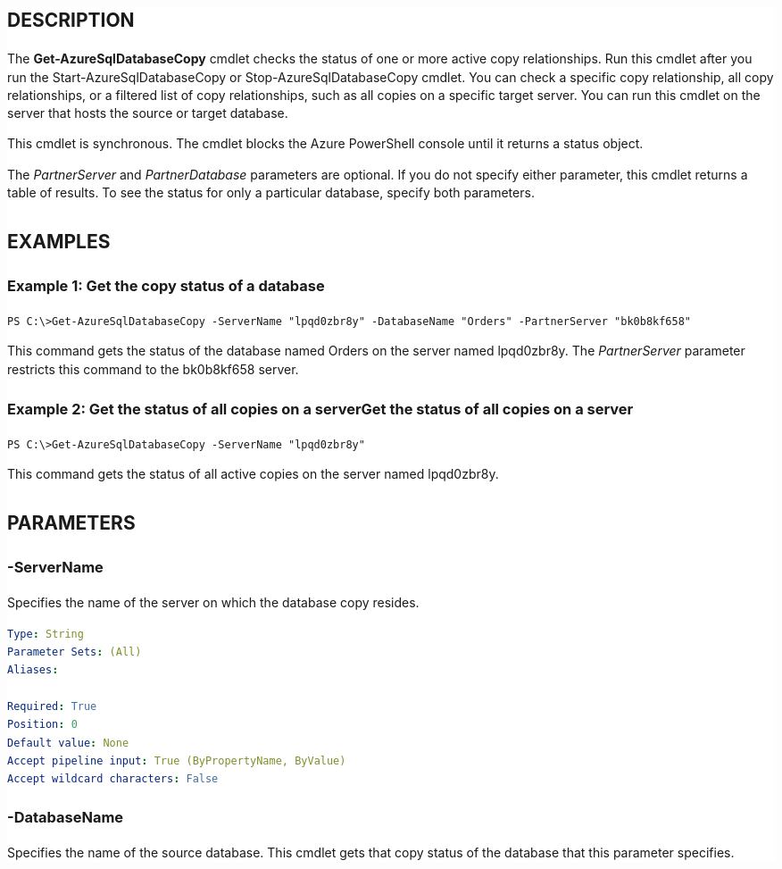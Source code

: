 ## DESCRIPTION
The **Get-AzureSqlDatabaseCopy** cmdlet checks the status of one or more active copy relationships.
Run this cmdlet after you run the Start-AzureSqlDatabaseCopy or Stop-AzureSqlDatabaseCopy cmdlet.
You can check a specific copy relationship, all copy relationships, or a filtered list of copy relationships, such as all copies on a specific target server.
You can run this cmdlet on the server that hosts the source or target database.

This cmdlet is synchronous.
The cmdlet blocks the Azure PowerShell console until it returns a status object.

The *PartnerServer* and *PartnerDatabase* parameters are optional.
If you do not specify either parameter, this cmdlet returns a table of results.
To see the status for only a particular database, specify both parameters.

## EXAMPLES

### Example 1: Get the copy status of a database
```
PS C:\>Get-AzureSqlDatabaseCopy -ServerName "lpqd0zbr8y" -DatabaseName "Orders" -PartnerServer "bk0b8kf658"
```

This command gets the status of the database named Orders on the server named lpqd0zbr8y.
The *PartnerServer* parameter restricts this command to the bk0b8kf658 server.

### Example 2: Get the status of all copies on a serverGet the status of all copies on a server
```
PS C:\>Get-AzureSqlDatabaseCopy -ServerName "lpqd0zbr8y"
```

This command gets the status of all active copies on the server named lpqd0zbr8y.

## PARAMETERS

### -ServerName
Specifies the name of the server on which the database copy resides.

```yaml
Type: String
Parameter Sets: (All)
Aliases: 

Required: True
Position: 0
Default value: None
Accept pipeline input: True (ByPropertyName, ByValue)
Accept wildcard characters: False
```

### -DatabaseName
Specifies the name of the source database.
This cmdlet gets that copy status of the database that this parameter specifies.

